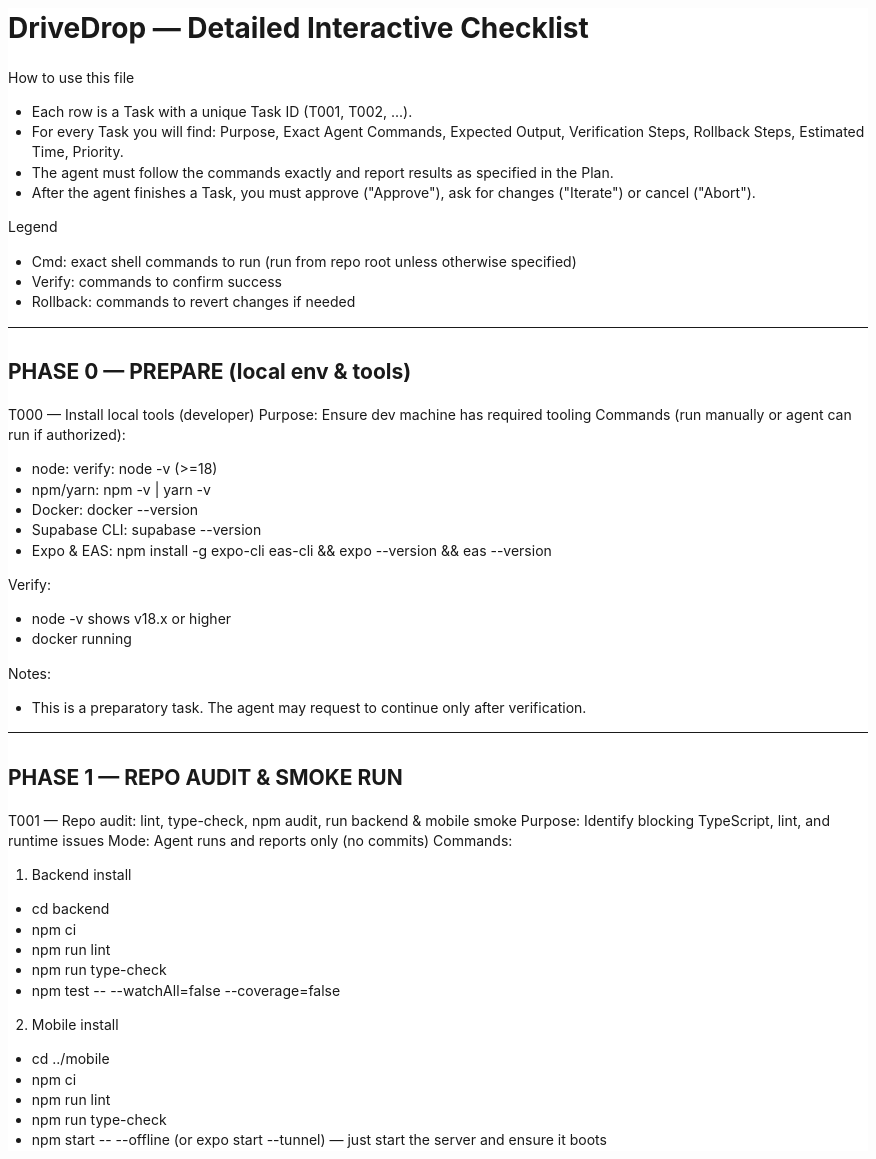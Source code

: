 # DriveDrop — Detailed Interactive Checklist

How to use this file
- Each row is a Task with a unique Task ID (T001, T002, ...).
- For every Task you will find: Purpose, Exact Agent Commands, Expected Output, Verification Steps, Rollback Steps, Estimated Time, Priority.
- The agent must follow the commands exactly and report results as specified in the Plan.
- After the agent finishes a Task, you must approve ("Approve"), ask for changes ("Iterate") or cancel ("Abort").

Legend
- Cmd: exact shell commands to run (run from repo root unless otherwise specified)
- Verify: commands to confirm success
- Rollback: commands to revert changes if needed

----------------------------------------
PHASE 0 — PREPARE (local env & tools)
----------------------------------------
T000 — Install local tools (developer)
Purpose: Ensure dev machine has required tooling
Commands (run manually or agent can run if authorized):
- node: verify: node -v (>=18)
- npm/yarn: npm -v | yarn -v
- Docker: docker --version
- Supabase CLI: supabase --version
- Expo & EAS: npm install -g expo-cli eas-cli && expo --version && eas --version

Verify:
- node -v shows v18.x or higher
- docker running

Notes:
- This is a preparatory task. The agent may request to continue only after verification.

----------------------------------------
PHASE 1 — REPO AUDIT & SMOKE RUN
----------------------------------------
T001 — Repo audit: lint, type-check, npm audit, run backend & mobile smoke
Purpose: Identify blocking TypeScript, lint, and runtime issues
Mode: Agent runs and reports only (no commits)
Commands:
1. Backend install
- cd backend
- npm ci
- npm run lint
- npm run type-check
- npm test -- --watchAll=false --coverage=false
2. Mobile install
- cd ../mobile
- npm ci
- npm run lint
- npm run type-check
- npm start -- --offline (or expo start --tunnel) — just start the server and ensure it boots
